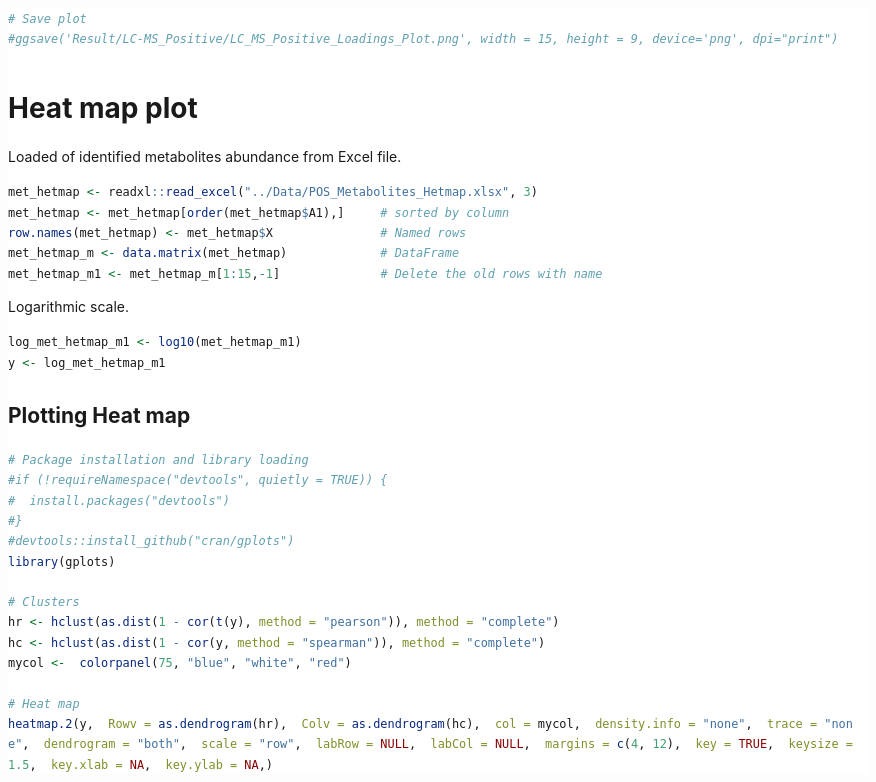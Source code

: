 ``` r
# Save plot
#ggsave('Result/LC-MS_Positive/LC_MS_Positive_Loadings_Plot.png', width = 15, height = 9, device='png', dpi="print")
```

# Heat map plot

Loaded of identified metabolites abundance from Excel file.

``` r
met_hetmap <- readxl::read_excel("../Data/POS_Metabolites_Hetmap.xlsx", 3)
met_hetmap <- met_hetmap[order(met_hetmap$A1),]     # sorted by column
row.names(met_hetmap) <- met_hetmap$X               # Named rows
met_hetmap_m <- data.matrix(met_hetmap)             # DataFrame
met_hetmap_m1 <- met_hetmap_m[1:15,-1]              # Delete the old rows with name
```

Logarithmic scale.

``` r
log_met_hetmap_m1 <- log10(met_hetmap_m1)
y <- log_met_hetmap_m1
```

## Plotting Heat map

``` r
# Package installation and library loading
#if (!requireNamespace("devtools", quietly = TRUE)) {
#  install.packages("devtools")
#}
#devtools::install_github("cran/gplots")
library(gplots)

# Clusters
hr <- hclust(as.dist(1 - cor(t(y), method = "pearson")), method = "complete")
hc <- hclust(as.dist(1 - cor(y, method = "spearman")), method = "complete")
mycol <-  colorpanel(75, "blue", "white", "red")

# Heat map
heatmap.2(y,  Rowv = as.dendrogram(hr),  Colv = as.dendrogram(hc),  col = mycol,  density.info = "none",  trace = "none",  dendrogram = "both",  scale = "row",  labRow = NULL,  labCol = NULL,  margins = c(4, 12),  key = TRUE,  keysize = 1.5,  key.xlab = NA,  key.ylab = NA,)
```
